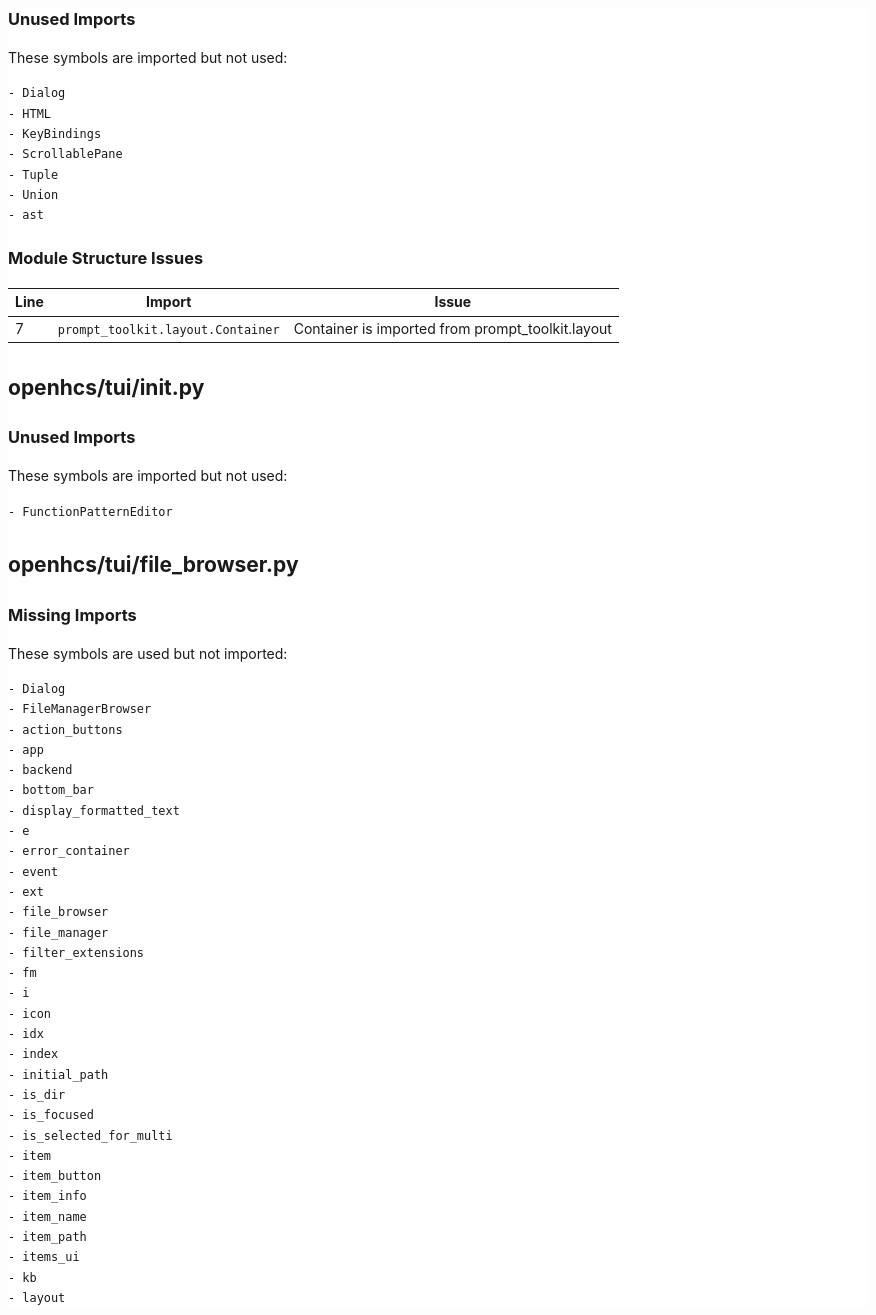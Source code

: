 ### Unused Imports
These symbols are imported but not used:
```
- Dialog
- HTML
- KeyBindings
- ScrollablePane
- Tuple
- Union
- ast
```

### Module Structure Issues
| Line | Import | Issue |
| ---- | ------ | ----- |
| 7 | `prompt_toolkit.layout.Container` | Container is imported from prompt_toolkit.layout |

## openhcs/tui/__init__.py

### Unused Imports
These symbols are imported but not used:
```
- FunctionPatternEditor
```

## openhcs/tui/file_browser.py

### Missing Imports
These symbols are used but not imported:
```
- Dialog
- FileManagerBrowser
- action_buttons
- app
- backend
- bottom_bar
- display_formatted_text
- e
- error_container
- event
- ext
- file_browser
- file_manager
- filter_extensions
- fm
- i
- icon
- idx
- index
- initial_path
- is_dir
- is_focused
- is_selected_for_multi
- item
- item_button
- item_info
- item_name
- item_path
- items_ui
- kb
- layout
```